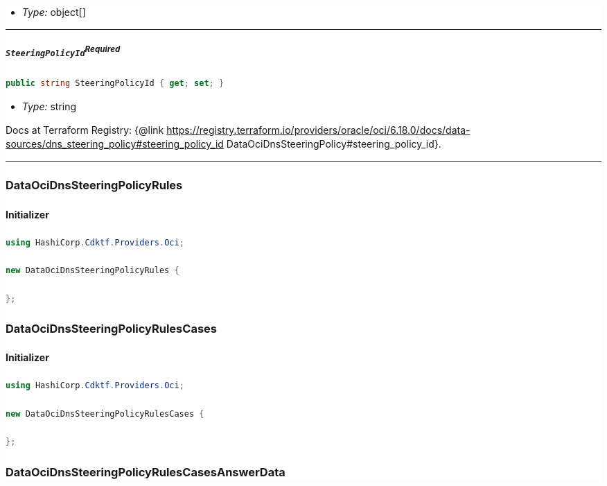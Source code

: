 - *Type:* object[]

---

##### `SteeringPolicyId`<sup>Required</sup> <a name="SteeringPolicyId" id="rhizo-co-terraform-provider-oci.dataOciDnsSteeringPolicy.DataOciDnsSteeringPolicyConfig.property.steeringPolicyId"></a>

```csharp
public string SteeringPolicyId { get; set; }
```

- *Type:* string

Docs at Terraform Registry: {@link https://registry.terraform.io/providers/oracle/oci/6.18.0/docs/data-sources/dns_steering_policy#steering_policy_id DataOciDnsSteeringPolicy#steering_policy_id}.

---

### DataOciDnsSteeringPolicyRules <a name="DataOciDnsSteeringPolicyRules" id="rhizo-co-terraform-provider-oci.dataOciDnsSteeringPolicy.DataOciDnsSteeringPolicyRules"></a>

#### Initializer <a name="Initializer" id="rhizo-co-terraform-provider-oci.dataOciDnsSteeringPolicy.DataOciDnsSteeringPolicyRules.Initializer"></a>

```csharp
using HashiCorp.Cdktf.Providers.Oci;

new DataOciDnsSteeringPolicyRules {

};
```


### DataOciDnsSteeringPolicyRulesCases <a name="DataOciDnsSteeringPolicyRulesCases" id="rhizo-co-terraform-provider-oci.dataOciDnsSteeringPolicy.DataOciDnsSteeringPolicyRulesCases"></a>

#### Initializer <a name="Initializer" id="rhizo-co-terraform-provider-oci.dataOciDnsSteeringPolicy.DataOciDnsSteeringPolicyRulesCases.Initializer"></a>

```csharp
using HashiCorp.Cdktf.Providers.Oci;

new DataOciDnsSteeringPolicyRulesCases {

};
```


### DataOciDnsSteeringPolicyRulesCasesAnswerData <a name="DataOciDnsSteeringPolicyRulesCasesAnswerData" id="rhizo-co-terraform-provider-oci.dataOciDnsSteeringPolicy.DataOciDnsSteeringPolicyRulesCasesAnswerData"></a>
